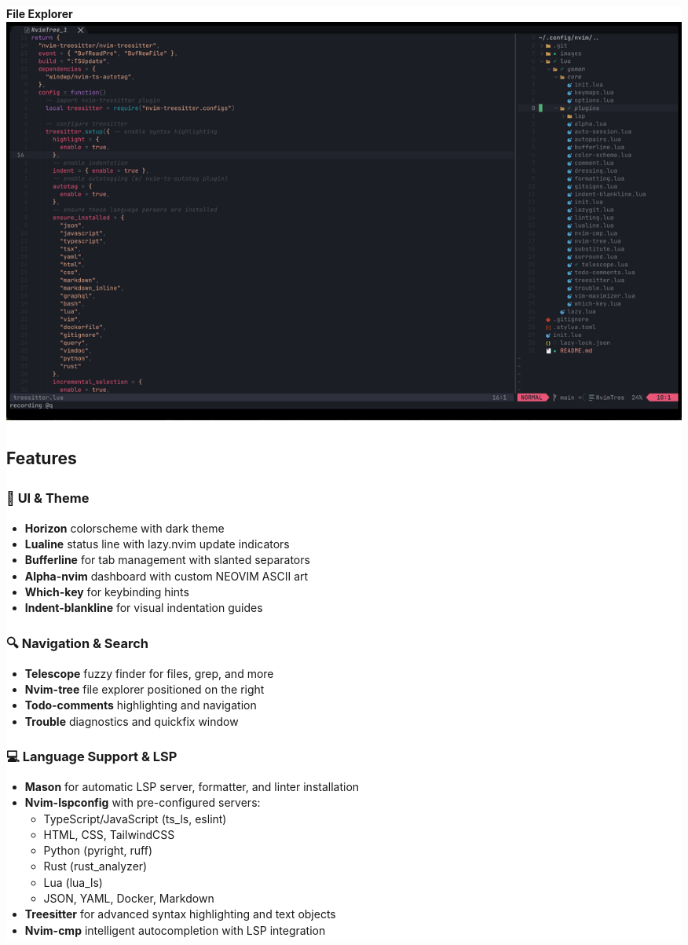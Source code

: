 **File Explorer**
![File Explorer Screenshot](screenshots/nvim-tree.png)

## Features

### 🎨 **UI & Theme**

- **Horizon** colorscheme with dark theme
- **Lualine** status line with lazy.nvim update indicators
- **Bufferline** for tab management with slanted separators
- **Alpha-nvim** dashboard with custom NEOVIM ASCII art
- **Which-key** for keybinding hints
- **Indent-blankline** for visual indentation guides

### 🔍 **Navigation & Search**

- **Telescope** fuzzy finder for files, grep, and more
- **Nvim-tree** file explorer positioned on the right
- **Todo-comments** highlighting and navigation
- **Trouble** diagnostics and quickfix window

### 💻 **Language Support & LSP**

- **Mason** for automatic LSP server, formatter, and linter installation
- **Nvim-lspconfig** with pre-configured servers:
  - TypeScript/JavaScript (ts_ls, eslint)
  - HTML, CSS, TailwindCSS
  - Python (pyright, ruff)
  - Rust (rust_analyzer)
  - Lua (lua_ls)
  - JSON, YAML, Docker, Markdown
- **Treesitter** for advanced syntax highlighting and text objects
- **Nvim-cmp** intelligent autocompletion with LSP integration
